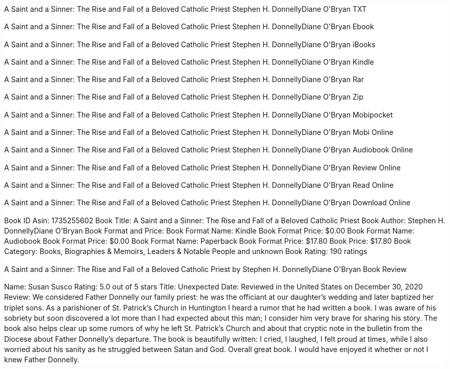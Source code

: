 A Saint and a Sinner: The Rise and Fall of a Beloved Catholic Priest Stephen H. DonnellyDiane O'Bryan TXT

A Saint and a Sinner: The Rise and Fall of a Beloved Catholic Priest Stephen H. DonnellyDiane O'Bryan Ebook

A Saint and a Sinner: The Rise and Fall of a Beloved Catholic Priest Stephen H. DonnellyDiane O'Bryan iBooks

A Saint and a Sinner: The Rise and Fall of a Beloved Catholic Priest Stephen H. DonnellyDiane O'Bryan Kindle

A Saint and a Sinner: The Rise and Fall of a Beloved Catholic Priest Stephen H. DonnellyDiane O'Bryan Rar

A Saint and a Sinner: The Rise and Fall of a Beloved Catholic Priest Stephen H. DonnellyDiane O'Bryan Zip

A Saint and a Sinner: The Rise and Fall of a Beloved Catholic Priest Stephen H. DonnellyDiane O'Bryan Mobipocket

A Saint and a Sinner: The Rise and Fall of a Beloved Catholic Priest Stephen H. DonnellyDiane O'Bryan Mobi Online

A Saint and a Sinner: The Rise and Fall of a Beloved Catholic Priest Stephen H. DonnellyDiane O'Bryan Audiobook Online

A Saint and a Sinner: The Rise and Fall of a Beloved Catholic Priest Stephen H. DonnellyDiane O'Bryan Review Online

A Saint and a Sinner: The Rise and Fall of a Beloved Catholic Priest Stephen H. DonnellyDiane O'Bryan Read Online

A Saint and a Sinner: The Rise and Fall of a Beloved Catholic Priest Stephen H. DonnellyDiane O'Bryan Download Online

Book ID Asin: 1735255602
Book Title: A Saint and a Sinner: The Rise and Fall of a Beloved Catholic Priest
Book Author: Stephen H. DonnellyDiane O'Bryan
Book Format and Price:
Book Format Name: Kindle
Book Format Price: $0.00
Book Format Name: Audiobook
Book Format Price: $0.00
Book Format Name: Paperback
Book Format Price: $17.80
Book Price: $17.80
Book Category: Books, Biographies & Memoirs, Leaders & Notable People and unknown
Book Rating: 190 ratings

A Saint and a Sinner: The Rise and Fall of a Beloved Catholic Priest by Stephen H. DonnellyDiane O'Bryan Book Review

Name: Susan Susco
Rating: 5.0 out of 5 stars
Title: Unexpected
Date: Reviewed in the United States on December 30, 2020
Review: We considered Father Donnelly our family priest: he was the officiant at our daughter’s wedding and later baptized her triplet sons. As a parishioner of St. Patrick’s Church in Huntington I heard a rumor that he had written a book. I was aware of his sobriety but soon discovered a lot more than I had expected about this man; I consider him very brave for sharing his story. The book also helps clear up some rumors of why he left St. Patrick’s Church and about that cryptic note in the bulletin from the Diocese about Father Donnelly’s departure. The book is beautifully written: I cried, I laughed, I felt proud at times, while I also worried about his sanity as he struggled between Satan and God. Overall great book. I would have enjoyed it whether or not I knew Father Donnelly.
